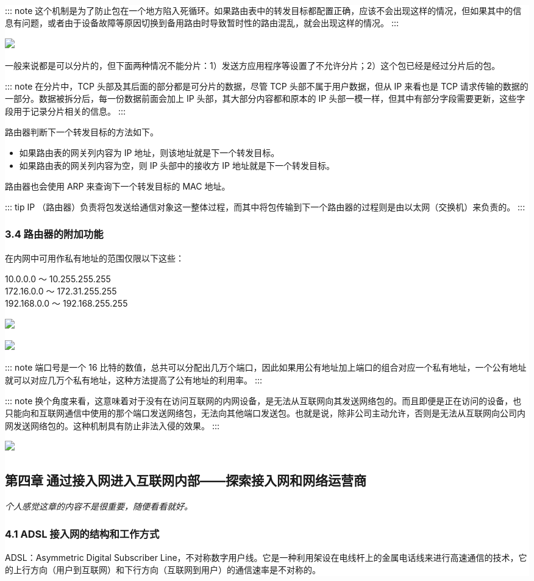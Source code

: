 
::: note 这个机制是为了防止包在一个地方陷入死循环。如果路由表中的转发目标都配置正确，应该不会出现这样的情况，但如果其中的信息有问题，或者由于设备故障等原因切换到备用路由时导致暂时性的路由混乱，就会出现这样的情况。
:::

![](https://oss.ajohn.top/blog/read/network/3.15.webp)

一般来说都是可以分片的，但下面两种情况不能分片：1）发送方应用程序等设置了不允许分片；2）这个包已经是经过分片后的包。


::: note 在分片中，TCP 头部及其后面的部分都是可分片的数据，尽管 TCP 头部不属于用户数据，但从 IP 来看也是 TCP 请求传输的数据的一部分。数据被拆分后，每一份数据前面会加上 IP 头部，其大部分内容都和原本的 IP 头部一模一样，但其中有部分字段需要更新，这些字段用于记录分片相关的信息。
:::

路由器判断下一个转发目标的方法如下。 
- 如果路由表的网关列内容为 IP 地址，则该地址就是下一个转发目标。 
- 如果路由表的网关列内容为空，则 IP 头部中的接收方 IP 地址就是下一个转发目标。

路由器也会使用 ARP 来查询下一个转发目标的 MAC 地址。

::: tip
IP （路由器）负责将包发送给通信对象这一整体过程，而其中将包传输到下一个路由器的过程则是由以太网（交换机）来负责的。
:::

### 3.4 路由器的附加功能

在内网中可用作私有地址的范围仅限以下这些：

10.0.0.0 ～ 10.255.255.255  
172.16.0.0 ～ 172.31.255.255  
192.168.0.0 ～ 192.168.255.255 


![](https://oss.ajohn.top/blog/read/network/3.17.webp)


![](https://oss.ajohn.top/blog/read/network/3.18.webp)

::: note 端口号是一个 16 比特的数值，总共可以分配出几万个端口，因此如果用公有地址加上端口的组合对应一个私有地址，一个公有地址就可以对应几万个私有地址，这种方法提高了公有地址的利用率。
:::

::: note 换个角度来看，这意味着对于没有在访问互联网的内网设备，是无法从互联网向其发送网络包的。而且即便是正在访问的设备，也只能向和互联网通信中使用的那个端口发送网络包，无法向其他端口发送包。也就是说，除非公司主动允许，否则是无法从互联网向公司内网发送网络包的。这种机制具有防止非法入侵的效果。
:::


![](https://oss.ajohn.top/blog/read/network/3.19.webp)

## 第四章 通过接入网进入互联网内部——探索接入网和网络运营商

*个人感觉这章的内容不是很重要，随便看看就好。*

### 4.1 ADSL 接入网的结构和工作方式


ADSL：Asymmetric Digital Subscriber Line，不对称数字用户线。它是一种利用架设在电线杆上的金属电话线来进行高速通信的技术，它的上行方向（用户到互联网）和下行方向（互联网到用户）的通信速率是不对称的。
